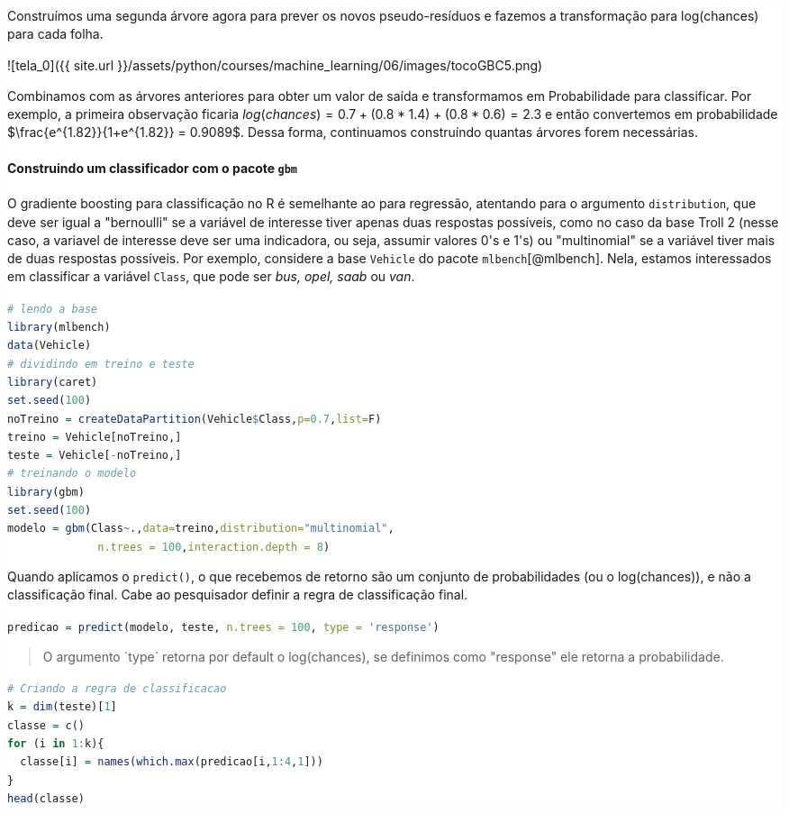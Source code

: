 Construímos uma segunda árvore agora para prever os novos pseudo-resíduos e fazemos a transformação para log(chances) para cada folha.

![tela_0]({{ site.url }}/assets/python/courses/machine_learning/06/images/tocoGBC5.png)


Combinamos com as árvores anteriores para obter um valor de saída e transformamos em Probabilidade para classificar. Por exemplo, a primeira observação ficaria $log(chances)=0.7+(0.8*1.4)+(0.8*0.6)=2.3$ e então convertemos em probabilidade $\frac{e^{1.82}}{1+e^{1.82}} = 0.9089$. Dessa forma, continuamos construíndo quantas árvores forem necessárias.

#### Construindo um classificador com o pacote `gbm`

O gradiente boosting para classificação no R é semelhante ao para regressão, atentando para o argumento `distribution`, que deve ser igual a "bernoulli" se a variável de interesse tiver apenas duas respostas possíveis, como no caso da base Troll 2 (nesse caso, a variavel de interesse deve ser uma indicadora, ou seja, assumir valores 0's e 1's) ou "multinomial" se a variável tiver mais de duas respostas possíveis. Por exemplo, considere a base `Vehicle` do pacote `mlbench`[@mlbench]. Nela, estamos interessados em classificar a variável `Class`, que pode ser *bus, opel, saab* ou *van*.


```r
# lendo a base
library(mlbench)
data(Vehicle)
# dividindo em treino e teste
library(caret)
set.seed(100)
noTreino = createDataPartition(Vehicle$Class,p=0.7,list=F)
treino = Vehicle[noTreino,]
teste = Vehicle[-noTreino,]
# treinando o modelo
library(gbm)
set.seed(100)
modelo = gbm(Class~.,data=treino,distribution="multinomial",
              n.trees = 100,interaction.depth = 8)
```

Quando aplicamos o `predict()`, o que recebemos de retorno são um conjunto de probabilidades (ou o log(chances)), e não a classificação final. Cabe ao pesquisador definir a regra de classificação final.


```r
predicao = predict(modelo, teste, n.trees = 100, type = 'response')
```

> O argumento ´type´ retorna por default o log(chances), se definimos como "response" ele retorna a probabilidade.


```r
# Criando a regra de classificacao
k = dim(teste)[1]
classe = c()
for (i in 1:k){
  classe[i] = names(which.max(predicao[i,1:4,1])) 
}
head(classe)
```
